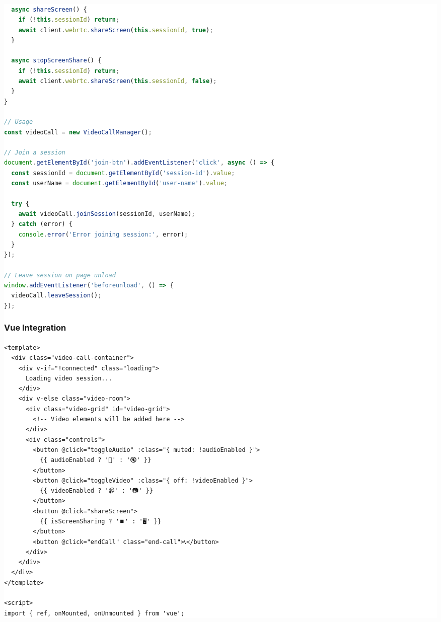 ```javascript
  async shareScreen() {
    if (!this.sessionId) return;
    await client.webrtc.shareScreen(this.sessionId, true);
  }

  async stopScreenShare() {
    if (!this.sessionId) return;
    await client.webrtc.shareScreen(this.sessionId, false);
  }
}

// Usage
const videoCall = new VideoCallManager();

// Join a session
document.getElementById('join-btn').addEventListener('click', async () => {
  const sessionId = document.getElementById('session-id').value;
  const userName = document.getElementById('user-name').value;
  
  try {
    await videoCall.joinSession(sessionId, userName);
  } catch (error) {
    console.error('Error joining session:', error);
  }
});

// Leave session on page unload
window.addEventListener('beforeunload', () => {
  videoCall.leaveSession();
});
```

### Vue Integration

```vue
<template>
  <div class="video-call-container">
    <div v-if="!connected" class="loading">
      Loading video session...
    </div>
    <div v-else class="video-room">
      <div class="video-grid" id="video-grid">
        <!-- Video elements will be added here -->
      </div>
      <div class="controls">
        <button @click="toggleAudio" :class="{ muted: !audioEnabled }">
          {{ audioEnabled ? '🎤' : '🔇' }}
        </button>
        <button @click="toggleVideo" :class="{ off: !videoEnabled }">
          {{ videoEnabled ? '📹' : '📷' }}
        </button>
        <button @click="shareScreen">
          {{ isScreenSharing ? '⏹️' : '🖥️' }}
        </button>
        <button @click="endCall" class="end-call">📞</button>
      </div>
    </div>
  </div>
</template>

<script>
import { ref, onMounted, onUnmounted } from 'vue';

```